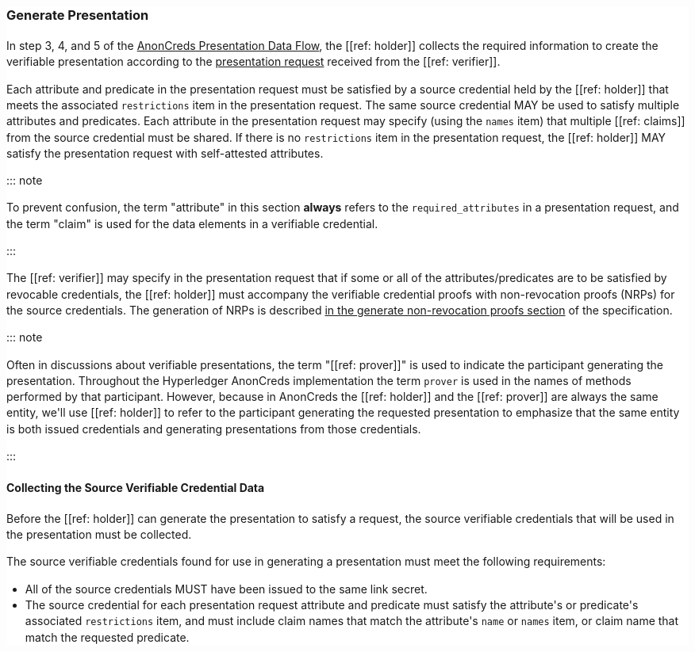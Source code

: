 ### Generate Presentation

In step 3, 4, and 5 of the [AnonCreds Presentation Data
Flow](#anoncreds-presentation-data-flow), the [[ref: holder]] collects the required
information to create the verifiable presentation according to the
[presentation request](#example-of-a-complete-presentation-request) received
from the [[ref: verifier]].

Each attribute and predicate in the presentation request must be satisfied by a
source credential held by the [[ref: holder]] that meets the associated
`restrictions` item in the presentation request. The same source credential MAY
be used to satisfy multiple attributes and predicates. Each attribute in the
presentation request may specify (using the `names` item) that multiple [[ref:
claims]] from the source credential must be shared. If there is no `restrictions` item
in the presentation request, the [[ref: holder]] MAY satisfy the presentation request
with self-attested attributes.

::: note

To prevent confusion, the term "attribute" in this section **always** refers to
the `required_attributes` in a presentation request, and the term "claim" is
used for the data elements in a verifiable credential.

:::

The [[ref: verifier]] may specify in the presentation request that if some or
all of the attributes/predicates are to be satisfied by revocable credentials,
the [[ref: holder]] must accompany the verifiable credential proofs with
non-revocation proofs (NRPs) for the source credentials. The generation of NRPs
is described [in the generate non-revocation proofs
section](#generate-non-revocation-proofs) of the specification.

::: note

Often in discussions about verifiable presentations, the term "[[ref: prover]]"
is used to indicate the participant generating the presentation. Throughout the
Hyperledger AnonCreds implementation the term `prover` is used in the names of
methods performed by that participant. However, because in AnonCreds the [[ref:
holder]] and the [[ref: prover]] are always the same entity, we'll use [[ref:
holder]] to refer to the participant generating the requested presentation to
emphasize that the same entity is both issued credentials and generating
presentations from those credentials.

:::

#### Collecting the Source Verifiable Credential Data

Before the [[ref: holder]] can generate the presentation to satisfy a request,
the source verifiable credentials that will be used in the presentation must be
collected.

The source verifiable credentials found for use in generating a presentation
must meet the following requirements:

- All of the source credentials MUST have been issued to the same link secret.
- The source credential for each presentation request attribute and predicate
  must satisfy the attribute's or predicate's associated `restrictions` item,
  and must include claim names that match the attribute's `name` or `names`
  item, or claim name that match the requested predicate.


[Wallet Query Language]: https://github.com/hyperledger/aries-rfcs/tree/main/concepts/0050-wallets#wallet-query-language
[Aries Askar]: https://github.com/hyperledger/aries-askar